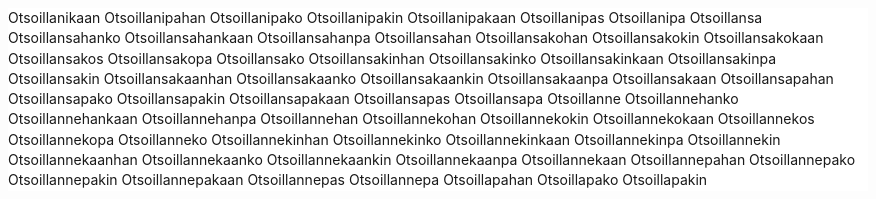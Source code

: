 Otsoillanikaan
Otsoillanipahan
Otsoillanipako
Otsoillanipakin
Otsoillanipakaan
Otsoillanipas
Otsoillanipa
Otsoillansa
Otsoillansahanko
Otsoillansahankaan
Otsoillansahanpa
Otsoillansahan
Otsoillansakohan
Otsoillansakokin
Otsoillansakokaan
Otsoillansakos
Otsoillansakopa
Otsoillansako
Otsoillansakinhan
Otsoillansakinko
Otsoillansakinkaan
Otsoillansakinpa
Otsoillansakin
Otsoillansakaanhan
Otsoillansakaanko
Otsoillansakaankin
Otsoillansakaanpa
Otsoillansakaan
Otsoillansapahan
Otsoillansapako
Otsoillansapakin
Otsoillansapakaan
Otsoillansapas
Otsoillansapa
Otsoillanne
Otsoillannehanko
Otsoillannehankaan
Otsoillannehanpa
Otsoillannehan
Otsoillannekohan
Otsoillannekokin
Otsoillannekokaan
Otsoillannekos
Otsoillannekopa
Otsoillanneko
Otsoillannekinhan
Otsoillannekinko
Otsoillannekinkaan
Otsoillannekinpa
Otsoillannekin
Otsoillannekaanhan
Otsoillannekaanko
Otsoillannekaankin
Otsoillannekaanpa
Otsoillannekaan
Otsoillannepahan
Otsoillannepako
Otsoillannepakin
Otsoillannepakaan
Otsoillannepas
Otsoillannepa
Otsoillapahan
Otsoillapako
Otsoillapakin
